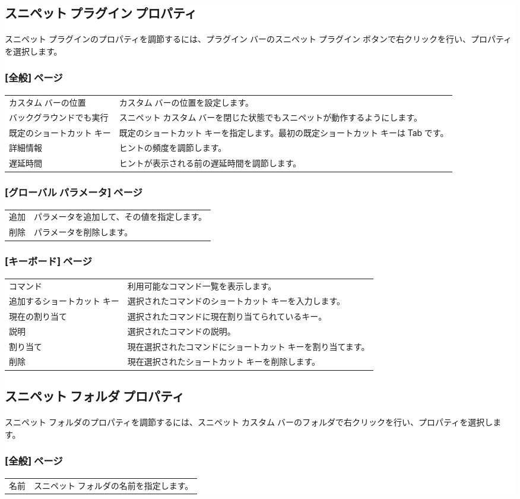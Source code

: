 ## スニペット プラグイン プロパティ

スニペット プラグインのプロパティを調節するには、プラグイン バーのスニペット プラグイン ボタンで右クリックを行い、プロパティを選択します。

### \[全般\] ページ

|     |     |
| --- | --- |
| カスタム バーの位置 | カスタム バーの位置を設定します。 |
| バックグラウンドでも実行 | スニペット カスタム バーを閉じた状態でもスニペットが動作するようにします。 |
| 既定のショートカット キー | 既定のショートカット キーを指定します。最初の既定ショートカット キーは Tab です。 |
| 詳細情報 | ヒントの頻度を調節します。 |
| 遅延時間 | ヒントが表示される前の遅延時間を調節します。 |

### \[グローバル パラメータ\] ページ

|     |     |
| --- | --- |
| 追加 | パラメータを追加して、その値を指定します。 |
| 削除 | パラメータを削除します。 |

### \[キーボード\] ページ

|     |     |
| --- | --- |
| コマンド | 利用可能なコマンド一覧を表示します。 |
| 追加するショートカット キー | 選択されたコマンドのショートカット キーを入力します。 |
| 現在の割り当て | 選択されたコマンドに現在割り当てられているキー。 |
| 説明 | 選択されたコマンドの説明。 |
| 割り当て | 現在選択されたコマンドにショートカット キーを割り当てます。 |
| 削除 | 現在選択されたショートカット キーを削除します。 |

## スニペット フォルダ プロパティ

スニペット フォルダのプロパティを調節するには、スニペット カスタム バーのフォルダで右クリックを行い、プロパティを選択します。

### \[全般\] ページ

|     |     |
| --- | --- |
| 名前 | スニペット フォルダの名前を指定します。 |
